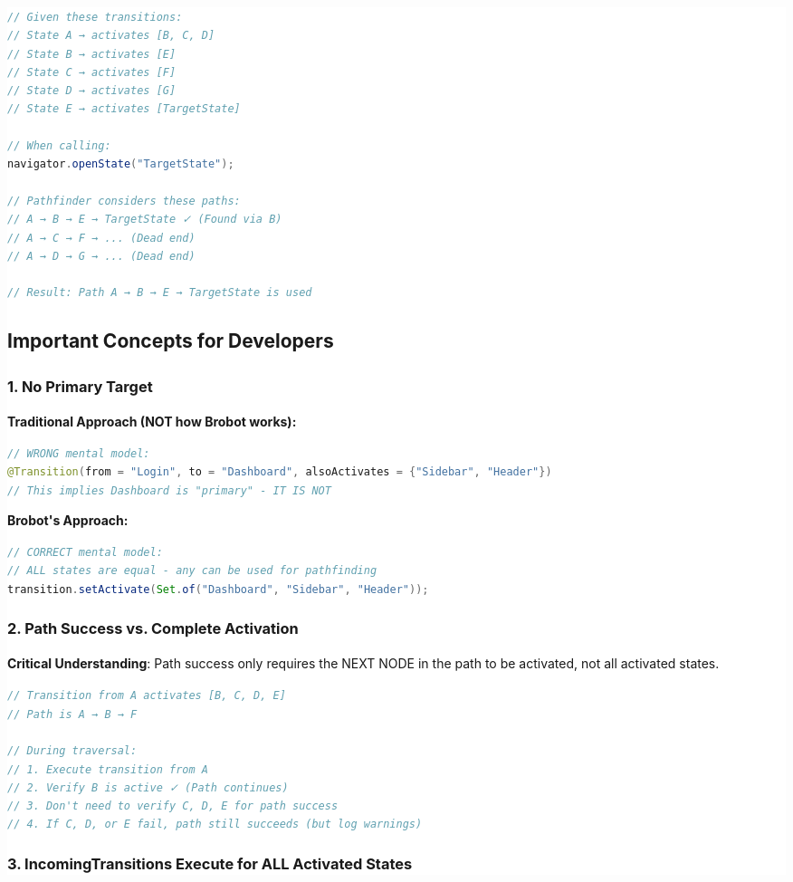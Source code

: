```java
// Given these transitions:
// State A → activates [B, C, D]
// State B → activates [E]
// State C → activates [F]
// State D → activates [G]
// State E → activates [TargetState]

// When calling:
navigator.openState("TargetState");

// Pathfinder considers these paths:
// A → B → E → TargetState ✓ (Found via B)
// A → C → F → ... (Dead end)
// A → D → G → ... (Dead end)

// Result: Path A → B → E → TargetState is used
```

## Important Concepts for Developers

### 1. No Primary Target

**Traditional Approach (NOT how Brobot works):**
```java
// WRONG mental model:
@Transition(from = "Login", to = "Dashboard", alsoActivates = {"Sidebar", "Header"})
// This implies Dashboard is "primary" - IT IS NOT
```

**Brobot's Approach:**
```java
// CORRECT mental model:
// ALL states are equal - any can be used for pathfinding
transition.setActivate(Set.of("Dashboard", "Sidebar", "Header"));
```

### 2. Path Success vs. Complete Activation

**Critical Understanding**: Path success only requires the NEXT NODE in the path to be activated, not all activated states.

```java
// Transition from A activates [B, C, D, E]
// Path is A → B → F

// During traversal:
// 1. Execute transition from A
// 2. Verify B is active ✓ (Path continues)
// 3. Don't need to verify C, D, E for path success
// 4. If C, D, or E fail, path still succeeds (but log warnings)
```

### 3. IncomingTransitions Execute for ALL Activated States
